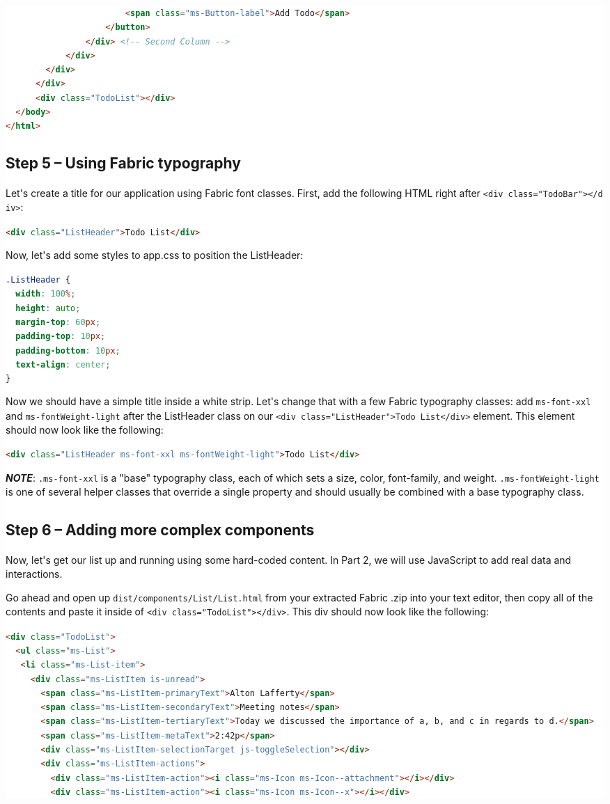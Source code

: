```html
                        <span class="ms-Button-label">Add Todo</span>
                    </button>
                </div> <!-- Second Column -->
            </div>
        </div>
      </div>
      <div class="TodoList"></div>
  </body>
</html>
```

## Step 5 – Using Fabric typography

Let's create a title for our application using Fabric font classes. First, add the following HTML right after `<div class="TodoBar"></div>`:

```html
<div class="ListHeader">Todo List</div>
```

Now, let's add some styles to app.css to position the ListHeader:

```css
.ListHeader {
  width: 100%;
  height: auto;
  margin-top: 60px;
  padding-top: 10px;
  padding-bottom: 10px;
  text-align: center;
}
```

Now we should have a simple title inside a white strip. Let's change that with a few Fabric typography classes: add `ms-font-xxl` and `ms-fontWeight-light` after the ListHeader class on   our  `<div class="ListHeader">Todo List</div>` element. This element should now look like the following:

```html
<div class="ListHeader ms-font-xxl ms-fontWeight-light">Todo List</div>
```

**_NOTE_**: `.ms-font-xxl` is a "base" typography class, each of which sets a size, color, font-family, and weight. `.ms-fontWeight-light` is one of several helper classes that override a single property and should usually be combined with a base typography class.

## Step 6 – Adding more complex components

Now, let's get our list up and running using some hard-coded content. In Part 2, we will use JavaScript to add real data and interactions.

Go ahead and open up `dist/components/List/List.html` from your extracted Fabric .zip into your text editor, then copy all of the contents and paste it inside of `<div class="TodoList"></div>`. This div should now look like the following:

```html
<div class="TodoList">
  <ul class="ms-List">
   <li class="ms-List-item">
     <div class="ms-ListItem is-unread">
       <span class="ms-ListItem-primaryText">Alton Lafferty</span>
       <span class="ms-ListItem-secondaryText">Meeting notes</span>
       <span class="ms-ListItem-tertiaryText">Today we discussed the importance of a, b, and c in regards to d.</span>
       <span class="ms-ListItem-metaText">2:42p</span>
       <div class="ms-ListItem-selectionTarget js-toggleSelection"></div>
       <div class="ms-ListItem-actions">
         <div class="ms-ListItem-action"><i class="ms-Icon ms-Icon--attachment"></i></div>
         <div class="ms-ListItem-action"><i class="ms-Icon ms-Icon--x"></i></div>
```